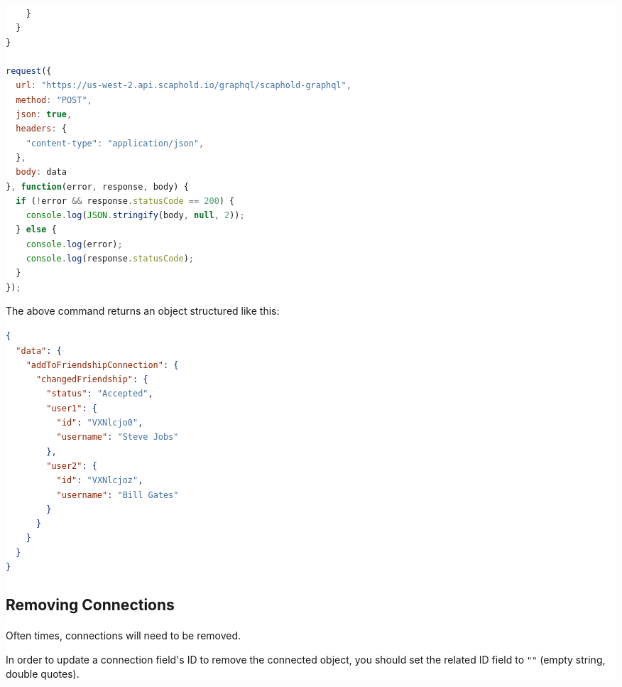 ```javascript
    }
  }
}

request({
  url: "https://us-west-2.api.scaphold.io/graphql/scaphold-graphql",
  method: "POST",
  json: true,
  headers: {
    "content-type": "application/json",
  },
  body: data
}, function(error, response, body) {
  if (!error && response.statusCode == 200) {
    console.log(JSON.stringify(body, null, 2));
  } else {
    console.log(error);
    console.log(response.statusCode);
  }
});
```

The above command returns an object structured like this:

```json
{
  "data": {
    "addToFriendshipConnection": {
      "changedFriendship": {
        "status": "Accepted",
        "user1": {
          "id": "VXNlcjo0",
          "username": "Steve Jobs"
        },
        "user2": {
          "id": "VXNlcjoz",
          "username": "Bill Gates"
        }
      }
    }
  }
}
```

## Removing Connections

Often times, connections will need to be removed.

In order to update a connection field's ID to remove the connected object, you should set the related ID field to `""` (empty string, double quotes).